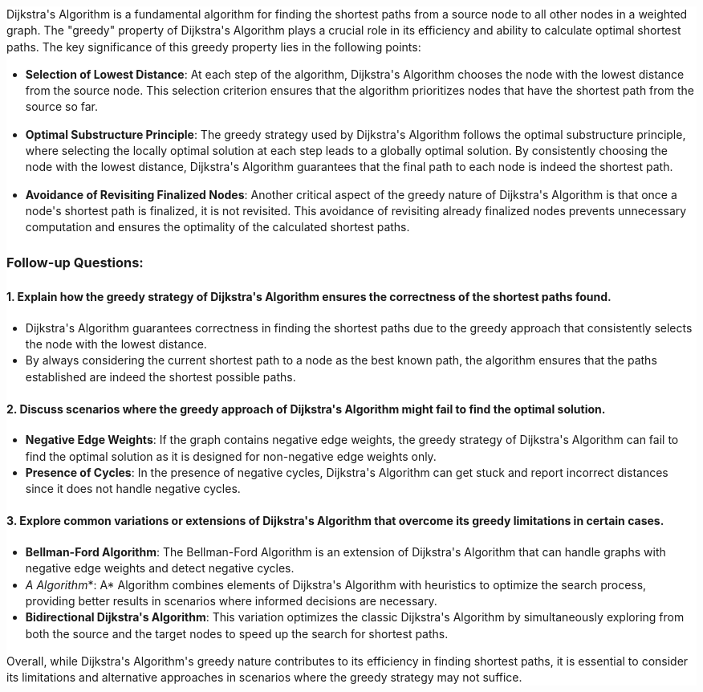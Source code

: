 Dijkstra's Algorithm is a fundamental algorithm for finding the shortest paths from a source node to all other nodes in a weighted graph. The "greedy" property of Dijkstra's Algorithm plays a crucial role in its efficiency and ability to calculate optimal shortest paths. The key significance of this greedy property lies in the following points:

- **Selection of Lowest Distance**: At each step of the algorithm, Dijkstra's Algorithm chooses the node with the lowest distance from the source node. This selection criterion ensures that the algorithm prioritizes nodes that have the shortest path from the source so far.
  
- **Optimal Substructure Principle**: The greedy strategy used by Dijkstra's Algorithm follows the optimal substructure principle, where selecting the locally optimal solution at each step leads to a globally optimal solution. By consistently choosing the node with the lowest distance, Dijkstra's Algorithm guarantees that the final path to each node is indeed the shortest path.
  
- **Avoidance of Revisiting Finalized Nodes**: Another critical aspect of the greedy nature of Dijkstra's Algorithm is that once a node's shortest path is finalized, it is not revisited. This avoidance of revisiting already finalized nodes prevents unnecessary computation and ensures the optimality of the calculated shortest paths.

### Follow-up Questions:

#### **1. Explain how the greedy strategy of Dijkstra's Algorithm ensures the correctness of the shortest paths found.**

- Dijkstra's Algorithm guarantees correctness in finding the shortest paths due to the greedy approach that consistently selects the node with the lowest distance.
- By always considering the current shortest path to a node as the best known path, the algorithm ensures that the paths established are indeed the shortest possible paths.

#### **2. Discuss scenarios where the greedy approach of Dijkstra's Algorithm might fail to find the optimal solution.**

- **Negative Edge Weights**: If the graph contains negative edge weights, the greedy strategy of Dijkstra's Algorithm can fail to find the optimal solution as it is designed for non-negative edge weights only.
- **Presence of Cycles**: In the presence of negative cycles, Dijkstra's Algorithm can get stuck and report incorrect distances since it does not handle negative cycles.

#### **3. Explore common variations or extensions of Dijkstra's Algorithm that overcome its greedy limitations in certain cases.**

- **Bellman-Ford Algorithm**: The Bellman-Ford Algorithm is an extension of Dijkstra's Algorithm that can handle graphs with negative edge weights and detect negative cycles.
- **A* Algorithm**: A* Algorithm combines elements of Dijkstra's Algorithm with heuristics to optimize the search process, providing better results in scenarios where informed decisions are necessary.
- **Bidirectional Dijkstra's Algorithm**: This variation optimizes the classic Dijkstra's Algorithm by simultaneously exploring from both the source and the target nodes to speed up the search for shortest paths.

Overall, while Dijkstra's Algorithm's greedy nature contributes to its efficiency in finding shortest paths, it is essential to consider its limitations and alternative approaches in scenarios where the greedy strategy may not suffice.
